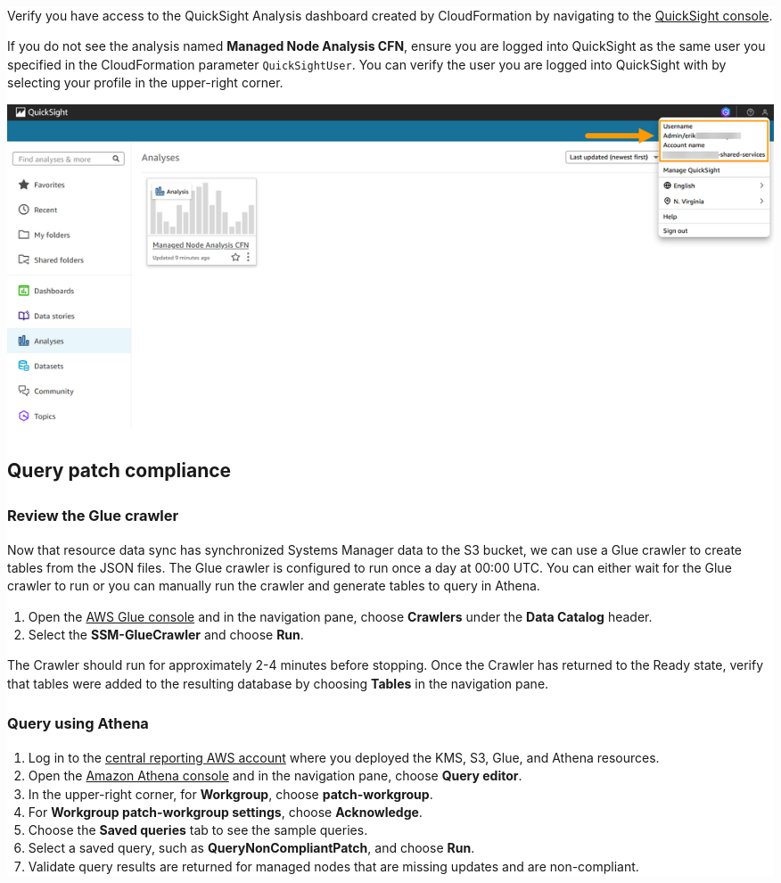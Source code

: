 Verify you have access to the QuickSight Analysis dashboard created by CloudFormation by navigating to the [QuickSight console](https://quicksight.aws.amazon.com/sn/start/analyses).

If you do not see the analysis named **Managed Node Analysis CFN**, ensure you are logged into QuickSight as the same user you specified in the CloudFormation parameter `QuickSightUser`. You can verify the user you are logged into QuickSight with by selecting your profile in the upper-right corner.

![QuickSight analysis created by CloudFormation](/img/recipes/central-reporting/quicksight-analysis.png "QuickSight analysis created by CloudFormation")

## Query patch compliance

### Review the Glue crawler

Now that resource data sync has synchronized Systems Manager data to the S3 bucket, we can use a Glue crawler to create tables from the JSON files. The Glue crawler is configured to run once a day at 00:00 UTC. You can either wait for the Glue crawler to run or you can manually run the crawler and generate tables to query in Athena.

1. Open the [AWS Glue console](https://console.aws.amazon.com/glue/home/v2/home) and in the navigation pane, choose **Crawlers** under the **Data Catalog** header.
1. Select the **SSM-GlueCrawler** and choose **Run**.

The Crawler should run for approximately 2-4 minutes before stopping. Once the Crawler has returned to the Ready state, verify that tables were added to the resulting database by choosing **Tables** in the navigation pane.

### Query using Athena

1. Log in to the [central reporting AWS account](#central-reporting-account) where you deployed the KMS, S3, Glue, and Athena resources.
1. Open the [Amazon Athena console](https://console.aws.amazon.com/athena/home) and in the navigation pane, choose **Query editor**.
1. In the upper-right corner, for **Workgroup**, choose **patch-workgroup**.
1. For **Workgroup patch-workgroup settings**, choose **Acknowledge**.
1. Choose the **Saved queries** tab to see the sample queries.
1. Select a saved query, such as **QueryNonCompliantPatch**, and choose **Run**.
1. Validate query results are returned for managed nodes that are missing updates and are non-compliant.
